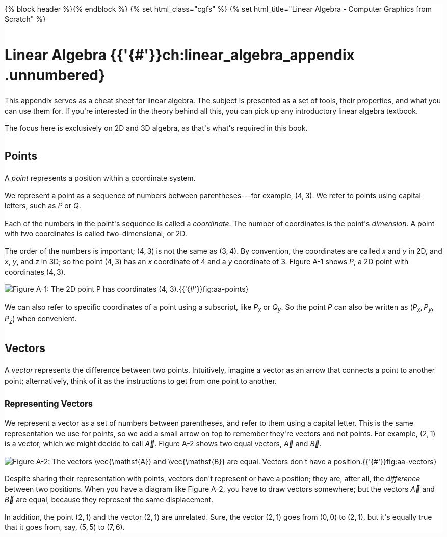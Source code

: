 {% block header %}{% endblock %}
{% set html_class="cgfs" %}
{% set html_title="Linear Algebra - Computer Graphics from Scratch" %}
# Linear Algebra {{'{#'}}ch:linear_algebra_appendix .unnumbered}

This appendix serves as a cheat sheet for linear algebra. The subject is presented as a set of tools, their properties, and what you can use them for. If you're interested in the theory behind all this, you can pick up any introductory linear algebra textbook.

The focus here is exclusively on 2D and 3D algebra, as that's what's required in this book.

## Points

A *point* represents a position within a coordinate system.

We represent a point as a sequence of numbers between parentheses---for example, $(4, 3)$. We refer to points using capital letters, such as $P$ or $Q$.

Each of the numbers in the point's sequence is called a *coordinate*. The number of coordinates is the point's *dimension*. A point with two coordinates is called two-dimensional, or 2D.

The order of the numbers is important; $(4, 3)$ is not the same as $(3, 4)$. By convention, the coordinates are called $x$ and $y$ in 2D, and $x$, $y$, and $z$ in 3D; so the point $(4, 3)$ has an $x$ coordinate of $4$ and a $y$ coordinate of $3$. Figure&nbsp;A-1 shows $P$, a 2D point with coordinates $(4, 3)$.

![Figure&nbsp;A-1: The 2D point *P* has coordinates (4, 3).](/computer-graphics-from-scratch/images/aa-points.png){{'{#'}}fig:aa-points}

We can also refer to specific coordinates of a point using a subscript, like $P_x$ or $Q_y$. So the point $P$ can also be written as $(P_x, P_y, P_z)$ when convenient.

## Vectors

A *vector* represents the difference between two points. Intuitively, imagine a vector as an arrow that connects a point to another point; alternatively, think of it as the instructions to get from one point to another.

### Representing Vectors

We represent a vector as a set of numbers between parentheses, and refer to them using a capital letter. This is the same representation we use for points, so we add a small arrow on top to remember they're vectors and not points. For example, $(2, 1)$ is a vector, which we might decide to call $\vec{A}$. Figure&nbsp;A-2 shows two equal vectors, $\vec{A}$ and $\vec{B}$.

![Figure&nbsp;A-2: The vectors $\vec{\mathsf{A}}$ and $\vec{\mathsf{B}}$ are equal. Vectors don't have a position.](/computer-graphics-from-scratch/images/aa-vectors.png){{'{#'}}fig:aa-vectors}

Despite sharing their representation with points, vectors don't represent or have a position; they are, after all, the *difference* between two positions. When you have a diagram like Figure&nbsp;A-2, you have to draw vectors somewhere; but the vectors $\vec{A}$ and $\vec{B}$ are equal, because they represent the same displacement.

In addition, the point $(2, 1)$ and the vector $(2, 1)$ are unrelated. Sure, the vector $(2, 1)$ goes from $(0, 0)$ to $(2, 1)$, but it's equally true that it goes from, say, $(5, 5)$ to $(7, 6)$.
